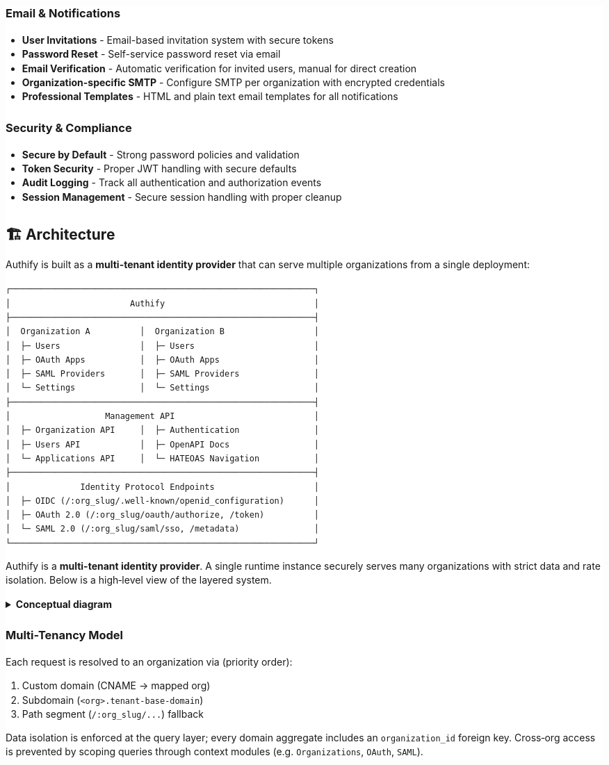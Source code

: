 ### **Email & Notifications**
- **User Invitations** - Email-based invitation system with secure tokens
- **Password Reset** - Self-service password reset via email
- **Email Verification** - Automatic verification for invited users, manual for direct creation
- **Organization-specific SMTP** - Configure SMTP per organization with encrypted credentials
- **Professional Templates** - HTML and plain text email templates for all notifications

### **Security & Compliance**
- **Secure by Default** - Strong password policies and validation
- **Token Security** - Proper JWT handling with secure defaults
- **Audit Logging** - Track all authentication and authorization events
- **Session Management** - Secure session handling with proper cleanup

## 🏗️ Architecture

Authify is built as a **multi-tenant identity provider** that can serve multiple organizations from a single deployment:

```
┌─────────────────────────────────────────────────────────────┐
│                        Authify                              │
├─────────────────────────────────────────────────────────────┤
│  Organization A          │  Organization B                  │
│  ├─ Users                │  ├─ Users                        │
│  ├─ OAuth Apps           │  ├─ OAuth Apps                   │
│  ├─ SAML Providers       │  ├─ SAML Providers               │
│  └─ Settings             │  └─ Settings                     │
├─────────────────────────────────────────────────────────────┤
│                   Management API                            │
│  ├─ Organization API     │  ├─ Authentication               │
│  ├─ Users API            │  ├─ OpenAPI Docs                 │
│  └─ Applications API     │  └─ HATEOAS Navigation           │
├─────────────────────────────────────────────────────────────┤
│              Identity Protocol Endpoints                    │
│  ├─ OIDC (/:org_slug/.well-known/openid_configuration)      │
│  ├─ OAuth 2.0 (/:org_slug/oauth/authorize, /token)          │
│  └─ SAML 2.0 (/:org_slug/saml/sso, /metadata)               │
└─────────────────────────────────────────────────────────────┘
```

Authify is a **multi-tenant identity provider**. A single runtime instance securely serves many organizations with strict data and rate isolation. Below is a high‑level view of the layered system.

<details><summary><strong>Conceptual diagram</strong></summary></details>

### Multi-Tenancy Model
Each request is resolved to an organization via (priority order):
1. Custom domain (CNAME → mapped org)
2. Subdomain (`<org>.tenant-base-domain`)
3. Path segment (`/:org_slug/...`) fallback

Data isolation is enforced at the query layer; every domain aggregate includes an `organization_id` foreign key. Cross‑org access is prevented by scoping queries through context modules (e.g. `Organizations`, `OAuth`, `SAML`).
